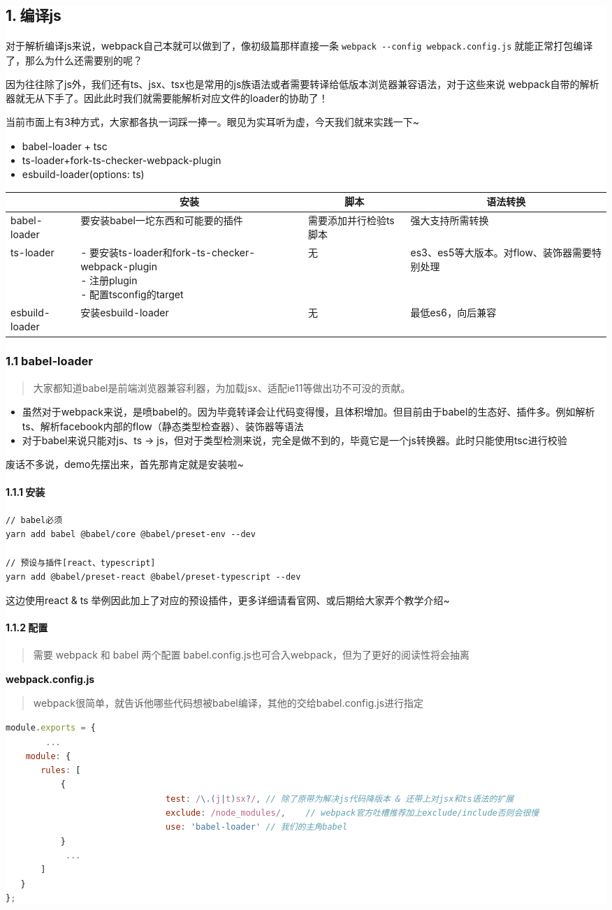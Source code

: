 ## 1. 编译js

对于解析编译js来说，webpack自己本就可以做到了，像初级篇那样直接一条 `webpack --config webpack.config.js` 就能正常打包编译了，那么为什么还需要别的呢？

因为往往除了js外，我们还有ts、jsx、tsx也是常用的js族语法或者需要转译给低版本浏览器兼容语法，对于这些来说 webpack自带的解析器就无从下手了。因此此时我们就需要能解析对应文件的loader的协助了！

当前市面上有3种方式，大家都各执一词踩一捧一。眼见为实耳听为虚，今天我们就来实践一下~

- babel-loader + tsc
- ts-loader+fork-ts-checker-webpack-plugin
- esbuild-loader(options: ts)

|                | 安装                                                         | 脚本                   | 语法转换                                     |
| -------------- | ------------------------------------------------------------ | ---------------------- | -------------------------------------------- |
| babel-loader   | 要安装babel一坨东西和可能要的插件                            | 需要添加并行检验ts脚本 | 强大支持所需转换                             |
| ts-loader      | - 要安装ts-loader和fork-ts-checker-webpack-plugin<br>- 注册plugin<br>- 配置tsconfig的target | 无                     | es3、es5等大版本。对flow、装饰器需要特别处理 |
| esbuild-loader | 安装esbuild-loader                                           | 无                     | 最低es6，向后兼容                            |

### 1.1 babel-loader

> 大家都知道babel是前端浏览器兼容利器，为加载jsx、适配ie11等做出功不可没的贡献。

- 虽然对于webpack来说，是喷babel的。因为毕竟转译会让代码变得慢，且体积增加。但目前由于babel的生态好、插件多。例如解析ts、解析facebook内部的flow（静态类型检查器）、装饰器等语法
- 对于babel来说只能对js、ts -> js，但对于类型检测来说，完全是做不到的，毕竟它是一个js转换器。此时只能使用tsc进行校验

废话不多说，demo先摆出来，首先那肯定就是安装啦~

#### 1.1.1 安装

```shell
// babel必须
yarn add babel @babel/core @babel/preset-env --dev

// 预设与插件[react、typescript]
yarn add @babel/preset-react @babel/preset-typescript --dev
```

这边使用react & ts 举例因此加上了对应的预设插件，更多详细请看官网、或后期给大家弄个教学介绍~

#### 1.1.2 配置

> 需要 webpack 和 babel 两个配置 babel.config.js也可合入webpack，但为了更好的阅读性将会抽离

**webpack.config.js**

> webpack很简单，就告诉他哪些代码想被babel编译，其他的交给babel.config.js进行指定

```js
module.exports = {
		...
   	module: {
       rules: [
           {
								test: /\.(j|t)sx?/,	// 除了原带为解决js代码降版本 & 还带上对jsx和ts语法的扩展
								exclude: /node_modules/,	// webpack官方吐槽推荐加上exclude/include否则会很慢
								use: 'babel-loader'	// 我们的主角babel
           }
         	...
       ]
   }
};
```
